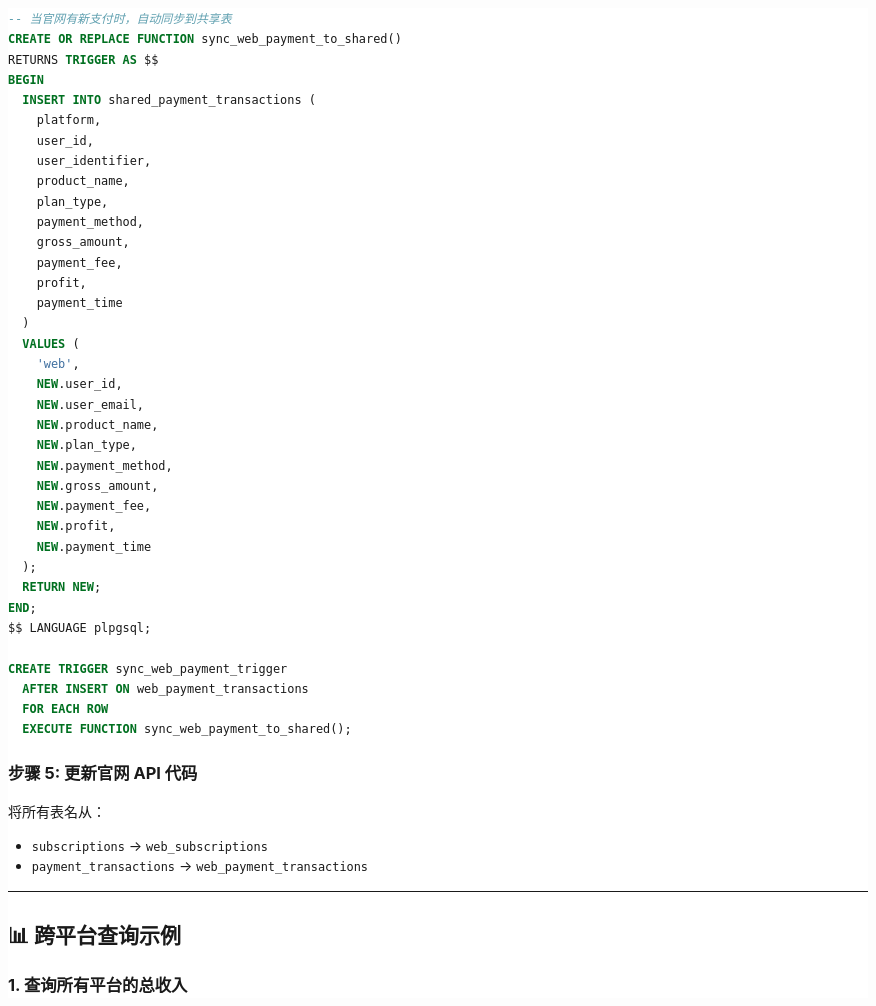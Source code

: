 ```sql
-- 当官网有新支付时，自动同步到共享表
CREATE OR REPLACE FUNCTION sync_web_payment_to_shared()
RETURNS TRIGGER AS $$
BEGIN
  INSERT INTO shared_payment_transactions (
    platform,
    user_id,
    user_identifier,
    product_name,
    plan_type,
    payment_method,
    gross_amount,
    payment_fee,
    profit,
    payment_time
  )
  VALUES (
    'web',
    NEW.user_id,
    NEW.user_email,
    NEW.product_name,
    NEW.plan_type,
    NEW.payment_method,
    NEW.gross_amount,
    NEW.payment_fee,
    NEW.profit,
    NEW.payment_time
  );
  RETURN NEW;
END;
$$ LANGUAGE plpgsql;

CREATE TRIGGER sync_web_payment_trigger
  AFTER INSERT ON web_payment_transactions
  FOR EACH ROW
  EXECUTE FUNCTION sync_web_payment_to_shared();
```

### 步骤 5: 更新官网 API 代码

将所有表名从：
- `subscriptions` → `web_subscriptions`
- `payment_transactions` → `web_payment_transactions`

---

## 📊 跨平台查询示例

### 1. 查询所有平台的总收入
